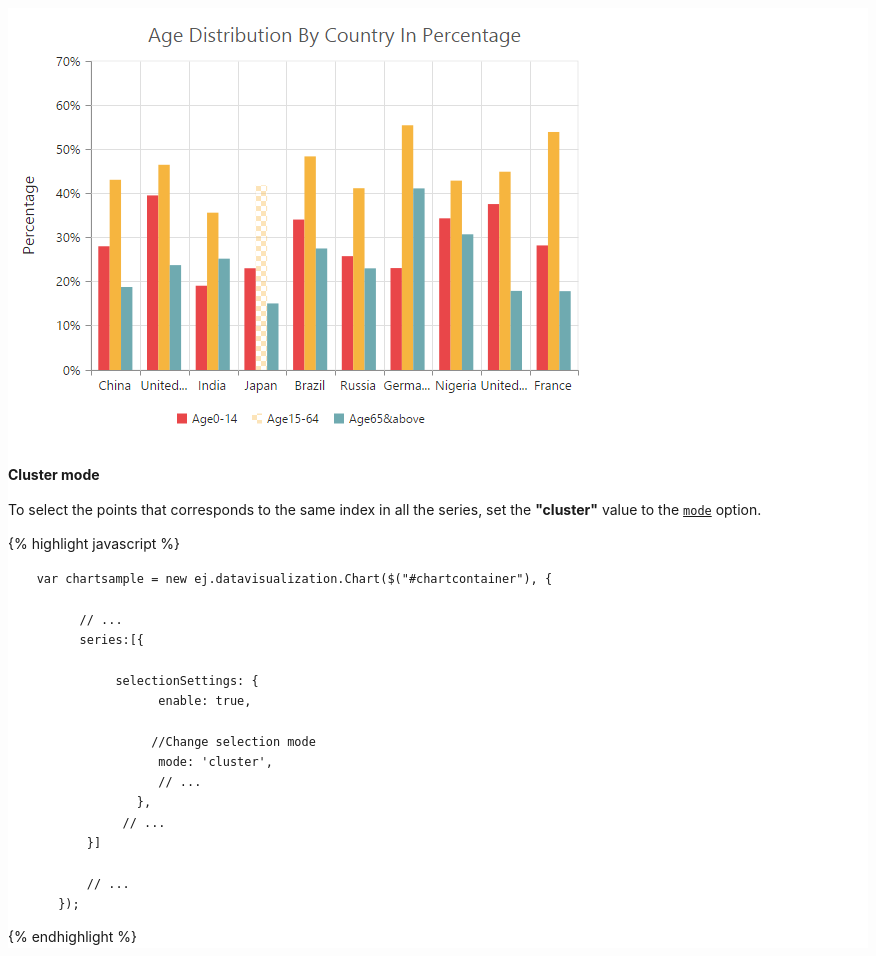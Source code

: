 ![](User-Interactions_images/User-Interactions_img21.png)


**Cluster mode**

To select the points that corresponds to the same index in all the series, set the **"cluster"** value to the [`mode`](../api/ejchart#members:series-selectionsettings-mode) option.

{% highlight javascript %}


        var chartsample = new ej.datavisualization.Chart($("#chartcontainer"), {  
	
              // ...
              series:[{
                  
                   selectionSettings: {
                         enable: true, 
                         
                        //Change selection mode
                         mode: 'cluster',
                         // ...
                      },
                    // ... 
               }]       
                    
               // ...
           });


{% endhighlight %}
